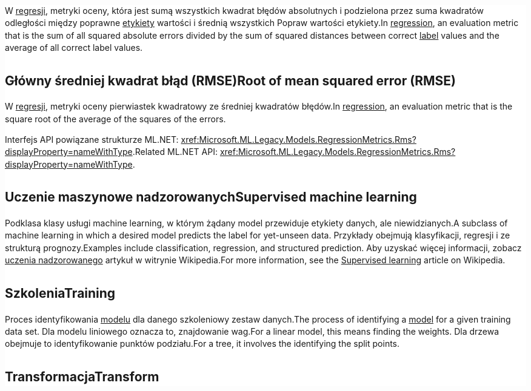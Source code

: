 <span data-ttu-id="fbd08-187">W [regresji](#regression), metryki oceny, która jest sumą wszystkich kwadrat błędów absolutnych i podzielona przez suma kwadratów odległości między poprawne [etykiety](#label) wartości i średnią wszystkich Popraw wartości etykiety.</span><span class="sxs-lookup"><span data-stu-id="fbd08-187">In [regression](#regression), an evaluation metric that is the sum of all squared absolute errors divided by the sum of squared distances between correct [label](#label) values and the average of all correct label values.</span></span>

## <a name="root-of-mean-squared-error-rmse"></a><span data-ttu-id="fbd08-188">Główny średniej kwadrat błąd (RMSE)</span><span class="sxs-lookup"><span data-stu-id="fbd08-188">Root of mean squared error (RMSE)</span></span>

<span data-ttu-id="fbd08-189">W [regresji](#regression), metryki oceny pierwiastek kwadratowy ze średniej kwadratów błędów.</span><span class="sxs-lookup"><span data-stu-id="fbd08-189">In [regression](#regression), an evaluation metric that is the square root of the average of the squares of the errors.</span></span>

<span data-ttu-id="fbd08-190">Interfejs API powiązane strukturze ML.NET: <xref:Microsoft.ML.Legacy.Models.RegressionMetrics.Rms?displayProperty=nameWithType>.</span><span class="sxs-lookup"><span data-stu-id="fbd08-190">Related ML.NET API: <xref:Microsoft.ML.Legacy.Models.RegressionMetrics.Rms?displayProperty=nameWithType>.</span></span>

## <a name="supervised-machine-learning"></a><span data-ttu-id="fbd08-191">Uczenie maszynowe nadzorowanych</span><span class="sxs-lookup"><span data-stu-id="fbd08-191">Supervised machine learning</span></span>

<span data-ttu-id="fbd08-192">Podklasa klasy usługi machine learning, w którym żądany model przewiduje etykiety danych, ale niewidzianych.</span><span class="sxs-lookup"><span data-stu-id="fbd08-192">A subclass of machine learning in which a desired model predicts the label for yet-unseen data.</span></span> <span data-ttu-id="fbd08-193">Przykłady obejmują klasyfikacji, regresji i ze strukturą prognozy.</span><span class="sxs-lookup"><span data-stu-id="fbd08-193">Examples include classification, regression, and structured prediction.</span></span> <span data-ttu-id="fbd08-194">Aby uzyskać więcej informacji, zobacz [uczenia nadzorowanego](https://en.wikipedia.org/wiki/Supervised_learning) artykuł w witrynie Wikipedia.</span><span class="sxs-lookup"><span data-stu-id="fbd08-194">For more information, see the  [Supervised learning](https://en.wikipedia.org/wiki/Supervised_learning) article on Wikipedia.</span></span>

## <a name="training"></a><span data-ttu-id="fbd08-195">Szkolenia</span><span class="sxs-lookup"><span data-stu-id="fbd08-195">Training</span></span>

<span data-ttu-id="fbd08-196">Proces identyfikowania [modelu](#model) dla danego szkoleniowy zestaw danych.</span><span class="sxs-lookup"><span data-stu-id="fbd08-196">The process of identifying a [model](#model) for a given training data set.</span></span> <span data-ttu-id="fbd08-197">Dla modelu liniowego oznacza to, znajdowanie wag.</span><span class="sxs-lookup"><span data-stu-id="fbd08-197">For a linear model, this means finding the weights.</span></span> <span data-ttu-id="fbd08-198">Dla drzewa obejmuje to identyfikowanie punktów podziału.</span><span class="sxs-lookup"><span data-stu-id="fbd08-198">For a tree, it involves the identifying the split points.</span></span>

## <a name="transform"></a><span data-ttu-id="fbd08-199">Transformacja</span><span class="sxs-lookup"><span data-stu-id="fbd08-199">Transform</span></span>
